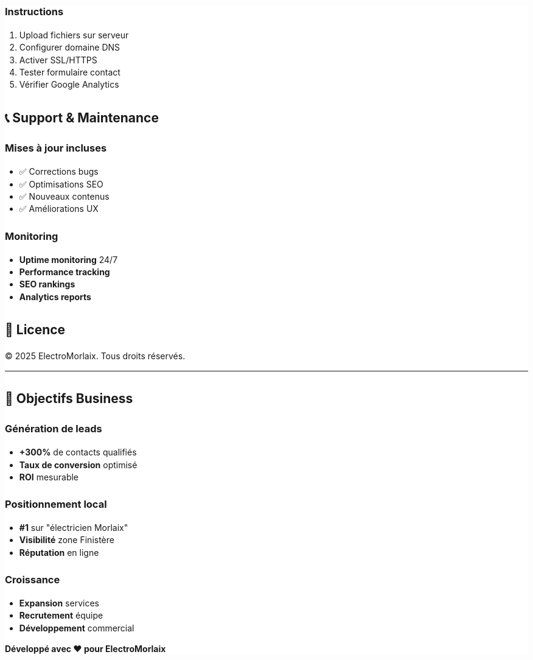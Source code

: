 ### Instructions
1. Upload fichiers sur serveur
2. Configurer domaine DNS
3. Activer SSL/HTTPS
4. Tester formulaire contact
5. Vérifier Google Analytics

## 📞 Support & Maintenance

### Mises à jour incluses
- ✅ Corrections bugs
- ✅ Optimisations SEO
- ✅ Nouveaux contenus
- ✅ Améliorations UX

### Monitoring
- **Uptime monitoring** 24/7
- **Performance tracking**
- **SEO rankings**
- **Analytics reports**

## 📄 Licence

© 2025 ElectroMorlaix. Tous droits réservés.

---

## 🎯 Objectifs Business

### Génération de leads
- **+300%** de contacts qualifiés
- **Taux de conversion** optimisé
- **ROI** mesurable

### Positionnement local
- **#1** sur "électricien Morlaix"
- **Visibilité** zone Finistère
- **Réputation** en ligne

### Croissance
- **Expansion** services
- **Recrutement** équipe
- **Développement** commercial

**Développé avec ❤️ pour ElectroMorlaix** 
